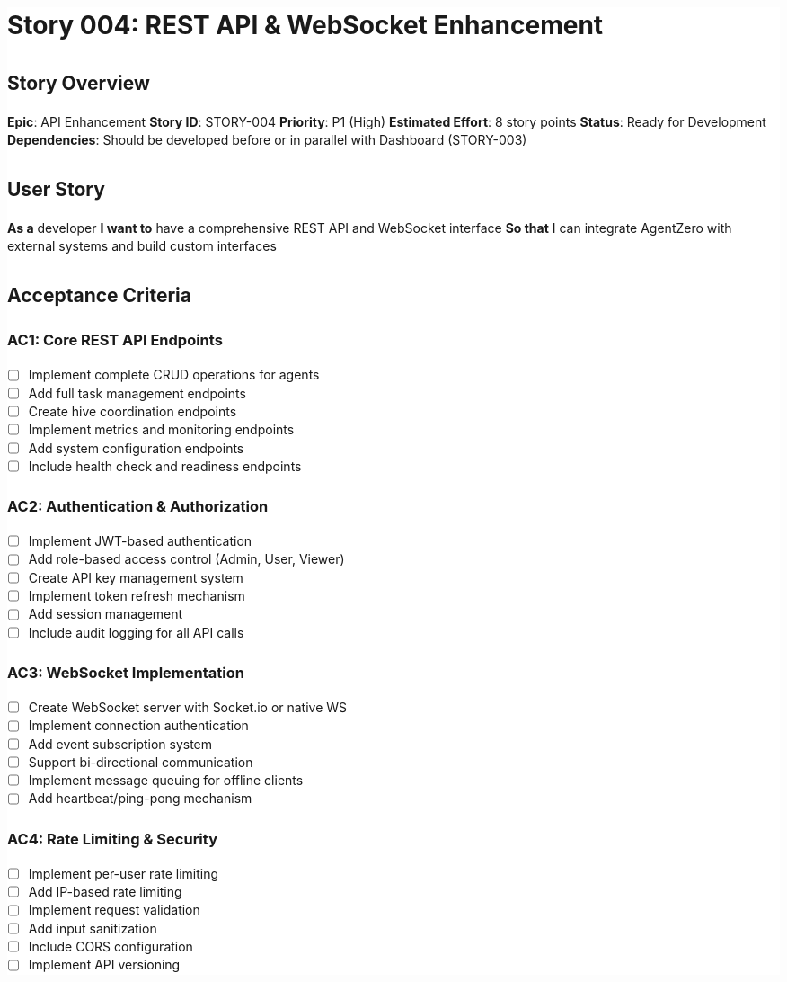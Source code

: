 # Story 004: REST API & WebSocket Enhancement

## Story Overview
**Epic**: API Enhancement
**Story ID**: STORY-004
**Priority**: P1 (High)
**Estimated Effort**: 8 story points
**Status**: Ready for Development
**Dependencies**: Should be developed before or in parallel with Dashboard (STORY-003)

## User Story
**As a** developer
**I want to** have a comprehensive REST API and WebSocket interface
**So that** I can integrate AgentZero with external systems and build custom interfaces

## Acceptance Criteria

### AC1: Core REST API Endpoints
- [ ] Implement complete CRUD operations for agents
- [ ] Add full task management endpoints
- [ ] Create hive coordination endpoints
- [ ] Implement metrics and monitoring endpoints
- [ ] Add system configuration endpoints
- [ ] Include health check and readiness endpoints

### AC2: Authentication & Authorization
- [ ] Implement JWT-based authentication
- [ ] Add role-based access control (Admin, User, Viewer)
- [ ] Create API key management system
- [ ] Implement token refresh mechanism
- [ ] Add session management
- [ ] Include audit logging for all API calls

### AC3: WebSocket Implementation
- [ ] Create WebSocket server with Socket.io or native WS
- [ ] Implement connection authentication
- [ ] Add event subscription system
- [ ] Support bi-directional communication
- [ ] Implement message queuing for offline clients
- [ ] Add heartbeat/ping-pong mechanism

### AC4: Rate Limiting & Security
- [ ] Implement per-user rate limiting
- [ ] Add IP-based rate limiting
- [ ] Implement request validation
- [ ] Add input sanitization
- [ ] Include CORS configuration
- [ ] Implement API versioning
